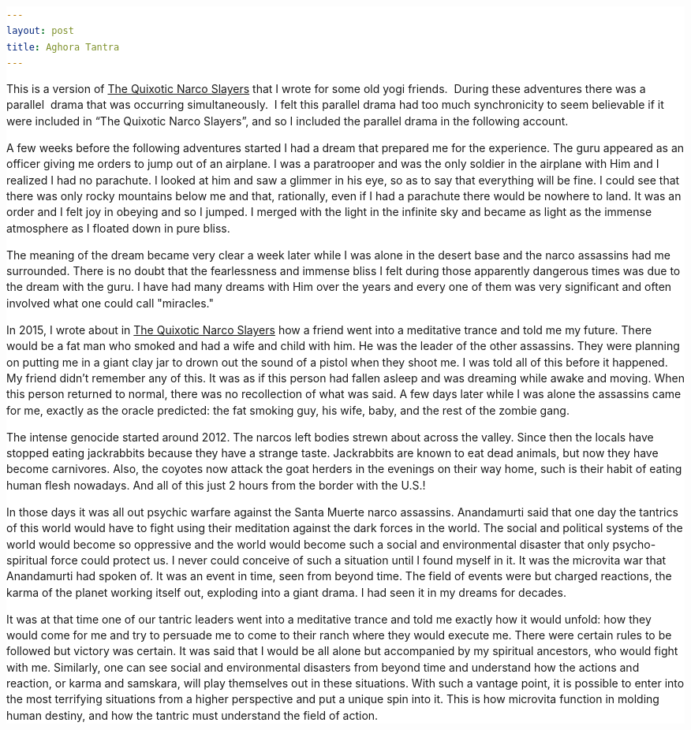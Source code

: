 ```yaml
---
layout: post
title: Aghora Tantra
---
```

This is a version of <a href="https://www.williamquetzal.org/the-quixotic-narco-slayers/">The Quixotic Narco Slayers</a> that I wrote for some old yogi friends.  During these adventures there was a parallel  drama that was occurring simultaneously.  I felt this parallel drama had too much synchronicity to seem believable if it were included in “The Quixotic Narco Slayers”, and so I included the parallel drama in the following account.

A few weeks before the following adventures started I had a dream that prepared me for the experience. The guru appeared as an officer giving me orders to jump out of an airplane. I was a paratrooper and was the only soldier in the airplane with Him and I realized I had no parachute. I looked at him and saw a glimmer in his eye, so as to say that everything will be fine. I could see that there was only rocky mountains below me and that, rationally, even if I had a parachute there would be nowhere to land. It was an order and I felt joy in obeying and so I jumped. I merged with the light in the infinite sky and became as light as the immense atmosphere as I floated down in pure bliss. 

The meaning of the dream became very clear a week later while I was alone in the desert base and the narco assassins had me surrounded. There is no doubt that the fearlessness and immense bliss I felt during those apparently dangerous times was due to the dream with the guru. I have had many dreams with Him over the years and every one of them was very significant and often involved what one could call "miracles." 

In 2015, I wrote about in <a href="https://www.williamquetzal.org/the-quixotic-narco-slayers/">The Quixotic Narco Slayers</a> how a friend went into a meditative trance and told me my future. There would be a fat man who smoked and had a wife and child with him. He was the leader of the other assassins. They were planning on putting me in a giant clay jar to drown out the sound of a pistol when they shoot me. I was told all of this before it happened. My friend didn’t remember any of this. It was as if this person had fallen asleep and was dreaming while awake and moving. When this person returned to normal, there was no recollection of what was said. A few days later while I was alone the assassins came for me, exactly as the oracle predicted: the fat smoking guy, his wife, baby, and the rest of the zombie gang. 

The intense genocide started around 2012. The narcos left bodies strewn about across the valley.  Since then the locals have stopped eating jackrabbits because they have a strange taste. Jackrabbits are known to eat dead animals, but now they have become carnivores. Also, the coyotes now attack the goat herders in the evenings on their way home, such is their habit of eating human flesh nowadays. And all of this just 2 hours from the border with the U.S.!

In those days it was all out psychic warfare against the Santa Muerte narco assassins. Anandamurti said that one day the tantrics of this world would have to fight using their meditation against the dark forces in the world. The social and political systems of the world would become so oppressive and the world would become such a social and environmental disaster that only psycho-spiritual force could protect us. I never could conceive of such a situation until I found myself in it. It was the microvita war that Anandamurti had spoken of. It was an event in time, seen from beyond time. The field of events were but charged reactions, the karma of the planet working itself out, exploding into a giant drama. I had seen it in my dreams for decades. 

It was at that time one of our tantric leaders went into a meditative trance and told me exactly how it would unfold: how they would come for me and try to persuade me to come to their ranch where they would execute me. There were certain rules to be followed but victory was certain. It was said that I would be all alone but accompanied by my spiritual ancestors, who would fight with me. Similarly, one can see social and environmental disasters from beyond time and understand how the actions and reaction, or karma and samskara, will play themselves out in these situations. With such a vantage point, it is possible to enter into the most terrifying situations from a higher perspective and put a unique spin into it. This is how microvita function in molding human destiny, and how the tantric must understand the field of action.
